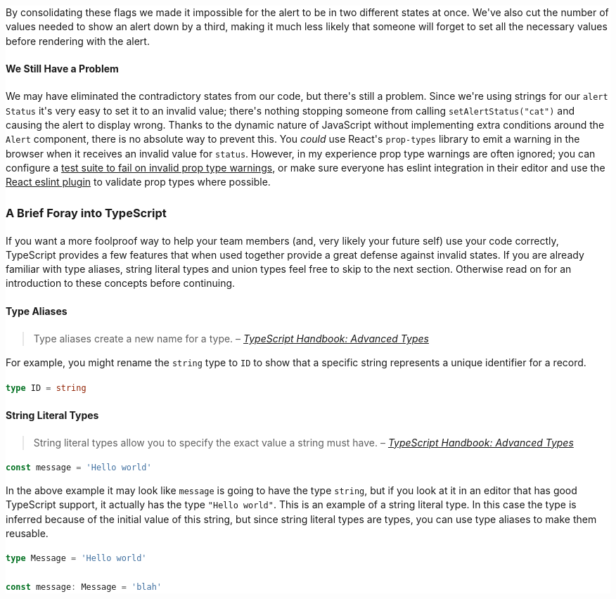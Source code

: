 
By consolidating these flags we made it impossible for the alert to be in two different states at once. We've also cut the number of values needed to show an alert down by a third, making it much less likely that someone will forget to set all the necessary values before rendering with the alert.

#### We Still Have a Problem

We may have eliminated the contradictory states from our code, but there's still a problem. Since we're using strings for our `alertStatus` it's very easy to set it to an invalid value; there's nothing stopping someone from calling `setAlertStatus("cat")` and causing the alert to display wrong. Thanks to the dynamic nature of JavaScript without implementing extra conditions around the `Alert` component, there is no absolute way to prevent this. You _could_ use React's `prop-types` library to emit a warning in the browser when it receives an invalid value for `status`. However, in my experience prop type warnings are often ignored; you can configure a [test suite to fail on invalid prop type warnings](https://www.npmjs.com/package/jest-prop-type-error), or make sure everyone has eslint integration in their editor and use the [React eslint plugin](https://github.com/yannickcr/eslint-plugin-react) to validate prop types where possible.

### A Brief Foray into TypeScript

If you want a more foolproof way to help your team members (and, very likely your future self) use your code correctly, TypeScript provides a few features that when used together provide a great defense against invalid states. If you are already familiar with type aliases, string literal types and union types feel free to skip to the next section. Otherwise read on for an introduction to these concepts before continuing.

#### Type Aliases

> Type aliases create a new name for a type.
> – <cite>[TypeScript Handbook: Advanced Types](https://www.typescriptlang.org/docs/handbook/advanced-types.html#type-aliases)</cite>

For example, you might rename the `string` type to `ID` to show that a specific string represents a unique identifier for a record.

```typescript
type ID = string
```

#### String Literal Types

> String literal types allow you to specify the exact value a string must have.
> – <cite>[TypeScript Handbook: Advanced Types](https://www.typescriptlang.org/docs/handbook/advanced-types.html#string-literal-types)</cite>

```typescript
const message = 'Hello world'
```

In the above example it may look like `message` is going to have the type `string`, but if you look at it in an editor that has good TypeScript support, it actually has the type `"Hello world"`. This is an example of a string literal type. In this case the type is inferred because of the initial value of this string, but since string literal types are types, you can use type aliases to make them reusable.

```typescript
type Message = 'Hello world'

const message: Message = 'blah'
```
